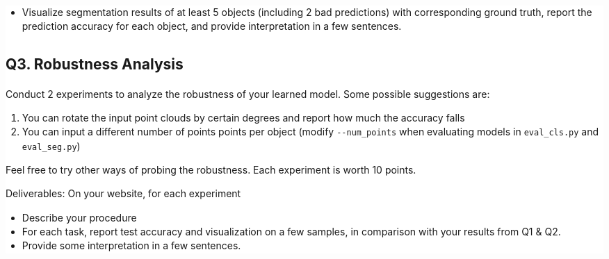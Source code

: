 - Visualize segmentation results of at least 5 objects (including 2 bad predictions) with corresponding ground truth, report the prediction accuracy for each object, and provide interpretation in a few sentences.
  
## Q3. Robustness Analysis 
Conduct 2 experiments to analyze the robustness of your learned model. Some possible suggestions are:
1. You can rotate the input point clouds by certain degrees and report how much the accuracy falls
2. You can input a different number of points points per object (modify `--num_points` when evaluating models in `eval_cls.py` and `eval_seg.py`)

Feel free to try other ways of probing the robustness. Each experiment is worth 10 points.

Deliverables: On your website, for each experiment

- Describe your procedure 
- For each task, report test accuracy and visualization on a few samples, in comparison with your results from Q1 & Q2.
- Provide some interpretation in a few sentences.











